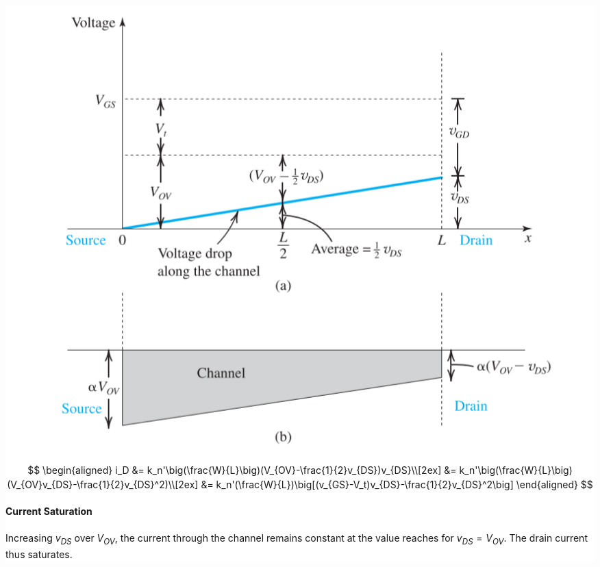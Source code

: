 <div align = center><img height = 650 src = "../assets/ch5-5.png"></div>

$$
\begin{aligned}
    i_D &= k_n'\big(\frac{W}{L}\big)(V_{OV}-\frac{1}{2}v_{DS})v_{DS}\\[2ex]
        &= k_n'\big(\frac{W}{L}\big)(V_{OV}v_{DS}-\frac{1}{2}v_{DS}^2)\\[2ex]
        &= k_n'(\frac{W}{L})\big[(v_{GS}-V_t)v_{DS}-\frac{1}{2}v_{DS}^2\big]
\end{aligned}
$$

#### Current Saturation

Increasing $v_{DS}$ over $V_{OV}$, the current through the channel remains constant at the value reaches for $v_{DS} = V_{OV}$. The drain current thus saturates.
